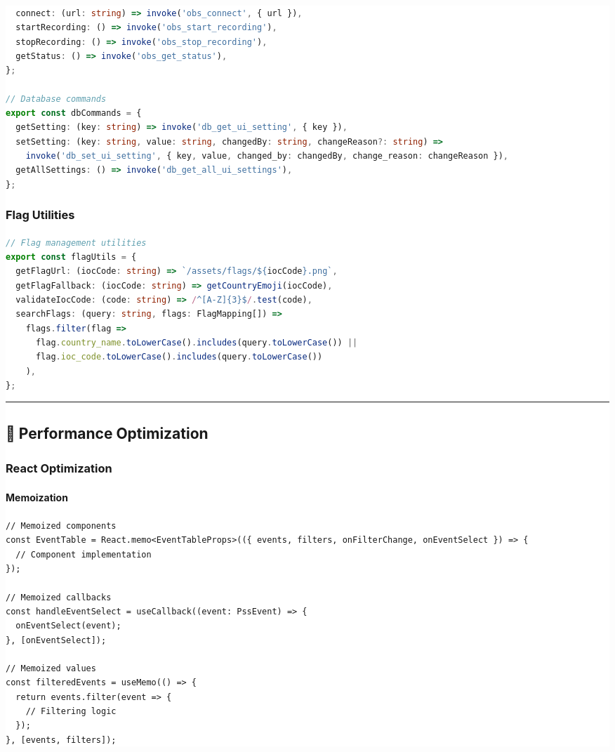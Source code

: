 ```typescript
  connect: (url: string) => invoke('obs_connect', { url }),
  startRecording: () => invoke('obs_start_recording'),
  stopRecording: () => invoke('obs_stop_recording'),
  getStatus: () => invoke('obs_get_status'),
};

// Database commands
export const dbCommands = {
  getSetting: (key: string) => invoke('db_get_ui_setting', { key }),
  setSetting: (key: string, value: string, changedBy: string, changeReason?: string) => 
    invoke('db_set_ui_setting', { key, value, changed_by: changedBy, change_reason: changeReason }),
  getAllSettings: () => invoke('db_get_all_ui_settings'),
};
```

### **Flag Utilities**
```typescript
// Flag management utilities
export const flagUtils = {
  getFlagUrl: (iocCode: string) => `/assets/flags/${iocCode}.png`,
  getFlagFallback: (iocCode: string) => getCountryEmoji(iocCode),
  validateIocCode: (code: string) => /^[A-Z]{3}$/.test(code),
  searchFlags: (query: string, flags: FlagMapping[]) => 
    flags.filter(flag => 
      flag.country_name.toLowerCase().includes(query.toLowerCase()) ||
      flag.ioc_code.toLowerCase().includes(query.toLowerCase())
    ),
};
```

---

## 🎯 Performance Optimization

### **React Optimization**

#### **Memoization**
```tsx
// Memoized components
const EventTable = React.memo<EventTableProps>(({ events, filters, onFilterChange, onEventSelect }) => {
  // Component implementation
});

// Memoized callbacks
const handleEventSelect = useCallback((event: PssEvent) => {
  onEventSelect(event);
}, [onEventSelect]);

// Memoized values
const filteredEvents = useMemo(() => {
  return events.filter(event => {
    // Filtering logic
  });
}, [events, filters]);
```
